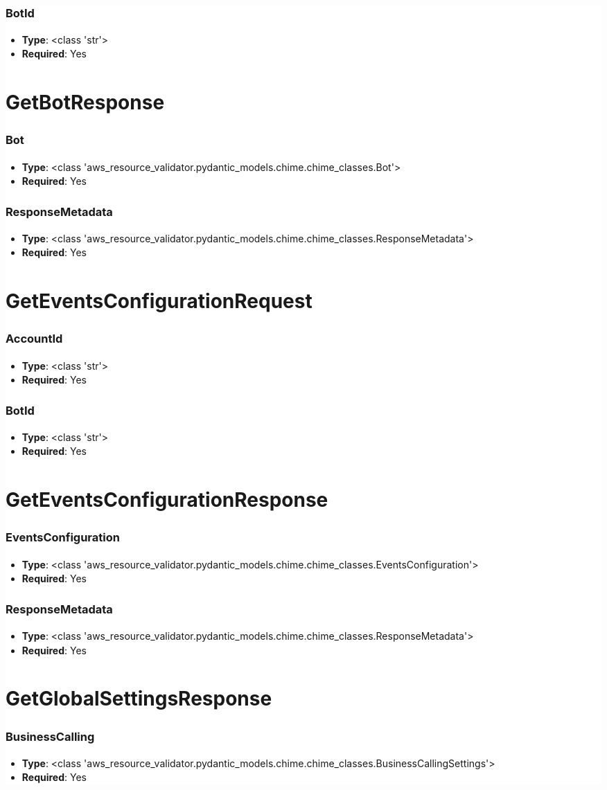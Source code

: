 ### BotId
- **Type**: <class 'str'>
- **Required**: Yes


# GetBotResponse

### Bot
- **Type**: <class 'aws_resource_validator.pydantic_models.chime.chime_classes.Bot'>
- **Required**: Yes

### ResponseMetadata
- **Type**: <class 'aws_resource_validator.pydantic_models.chime.chime_classes.ResponseMetadata'>
- **Required**: Yes


# GetEventsConfigurationRequest

### AccountId
- **Type**: <class 'str'>
- **Required**: Yes

### BotId
- **Type**: <class 'str'>
- **Required**: Yes


# GetEventsConfigurationResponse

### EventsConfiguration
- **Type**: <class 'aws_resource_validator.pydantic_models.chime.chime_classes.EventsConfiguration'>
- **Required**: Yes

### ResponseMetadata
- **Type**: <class 'aws_resource_validator.pydantic_models.chime.chime_classes.ResponseMetadata'>
- **Required**: Yes


# GetGlobalSettingsResponse

### BusinessCalling
- **Type**: <class 'aws_resource_validator.pydantic_models.chime.chime_classes.BusinessCallingSettings'>
- **Required**: Yes
